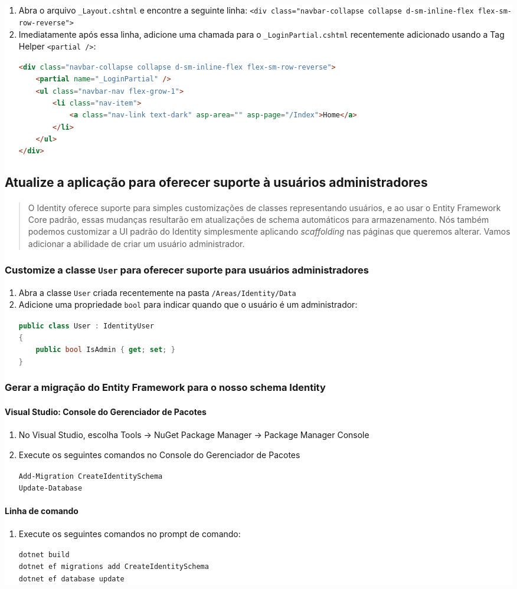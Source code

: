 1. Abra o arquivo `_Layout.cshtml` e encontre a seguinte linha: `<div class="navbar-collapse collapse d-sm-inline-flex flex-sm-row-reverse">`
1. Imediatamente após essa linha, adicione uma chamada para o `_LoginPartial.cshtml` recentemente adicionado usando a Tag Helper `<partial />`:
    ``` html
    <div class="navbar-collapse collapse d-sm-inline-flex flex-sm-row-reverse">
        <partial name="_LoginPartial" />
        <ul class="navbar-nav flex-grow-1">
            <li class="nav-item">
                <a class="nav-link text-dark" asp-area="" asp-page="/Index">Home</a>
            </li>
        </ul>
    </div>
    ```

## Atualize a aplicação para oferecer suporte à usuários administradores
> O Identity oferece suporte para simples customizações de classes representando usuários, e ao usar o Entity Framework Core padrão, essas mudanças resultarão em atualizações de schema automáticos para armazenamento. Nós também podemos customizar a UI padrão do Identity simplesmente aplicando *scaffolding* nas páginas que queremos alterar. Vamos adicionar a abilidade de criar um usuário administrador.

### Customize a classe `User` para oferecer suporte para usuários administradores
1. Abra a classe `User` criada recentemente na pasta `/Areas/Identity/Data`
1. Adicione uma propriedade `bool` para indicar quando que o usuário é um administrador:
    ``` c#
    public class User : IdentityUser
    {
        public bool IsAdmin { get; set; }
    }
    ```

### Gerar a migração do Entity Framework para o nosso schema Identity

#### Visual Studio: Console do Gerenciador de Pacotes

1. No Visual Studio, escolha Tools -> NuGet Package Manager -> Package Manager Console

1. Execute os seguintes comandos no Console do Gerenciador de Pacotes
   ```console
   Add-Migration CreateIdentitySchema
   Update-Database
   ```

#### Linha de comando

1. Execute os seguintes comandos no prompt de comando:
    ```console
    dotnet build
    dotnet ef migrations add CreateIdentitySchema
    dotnet ef database update
    ```
